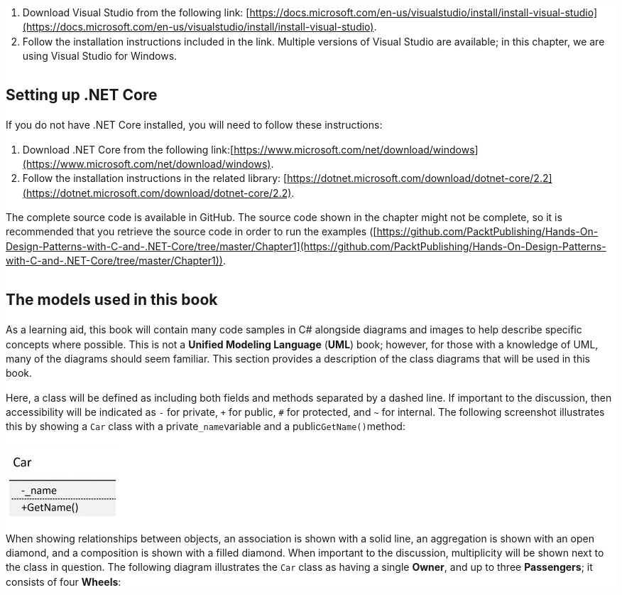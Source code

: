 1.  Download Visual Studio from the following link: [https://docs.microsoft.com/en-us/visualstudio/install/install-visual-studio](https://docs.microsoft.com/en-us/visualstudio/install/install-visual-studio).
2.  Follow the installation instructions included in the link. Multiple versions of Visual Studio are available; in this chapter, we are using Visual Studio for Windows.

Setting up .NET Core
--------------------

If you do not have .NET Core installed, you will need to follow these instructions:

1.  Download .NET Core from the following link:[https://www.microsoft.com/net/download/windows](https://www.microsoft.com/net/download/windows).
2.  Follow the installation instructions in the related library: [https://dotnet.microsoft.com/download/dotnet-core/2.2](https://dotnet.microsoft.com/download/dotnet-core/2.2).

The complete source code is available in GitHub. The source code shown in the chapter might not be complete, so it is recommended that you retrieve the source code in order to run the examples ([https://github.com/PacktPublishing/Hands-On-Design-Patterns-with-C-and-.NET-Core/tree/master/Chapter1](https://github.com/PacktPublishing/Hands-On-Design-Patterns-with-C-and-.NET-Core/tree/master/Chapter1)).

The models used in this book
----------------------------

As a learning aid, this book will contain many code samples in C# alongside diagrams and images to help describe specific concepts where possible. This is not a **Unified Modeling Language** (**UML**) book; however, for those with a knowledge of UML, many of the diagrams should seem familiar. This section provides a description of the class diagrams that will be used in this book.

Here, a class will be defined as including both fields and methods separated by a dashed line. If important to the discussion, then accessibility will be indicated as `-` for private, `+` for public, `#` for protected, and `~` for internal. The following screenshot illustrates this by showing a `Car` class with a private`_name`variable and a public`GetName()`method:

![](./images/aHR0cHM6Ly9zdGF0aWMucGFja3QtY2RuLmNvbS9wcm9kdWN0cy85NzgxNzg5MTMzNjQ2L2dyYXBoaWNzLzNkMzczMzVmLTllNTktNDk0YS1iZGY0LTY3ZDMwY2Q4MzJkMA==.png)

When showing relationships between objects, an association is shown with a solid line, an aggregation is shown with an open diamond, and a composition is shown with a filled diamond. When important to the discussion, multiplicity will be shown next to the class in question. The following diagram illustrates the `Car` class as having a single **Owner**, and up to three **Passengers**; it consists of four **Wheels**:

